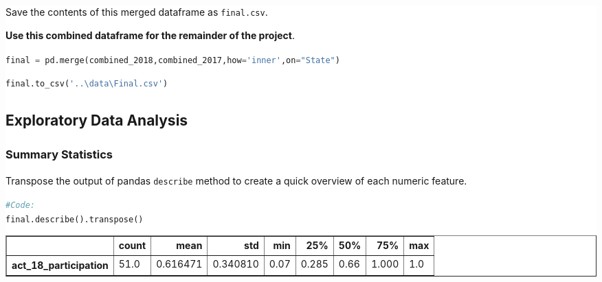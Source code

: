 Save the contents of this merged dataframe as `final.csv`.

**Use this combined dataframe for the remainder of the project**.


```python
final = pd.merge(combined_2018,combined_2017,how='inner',on="State")
```


```python
final.to_csv('..\data\Final.csv')
```

## Exploratory Data Analysis


### Summary Statistics
Transpose the output of pandas `describe` method to create a quick overview of each numeric feature.


```python
#Code:
final.describe().transpose()
```




<div>
<style scoped>
    .dataframe tbody tr th:only-of-type {
        vertical-align: middle;
    }

    .dataframe tbody tr th {
        vertical-align: top;
    }

    .dataframe thead th {
        text-align: right;
    }
</style>
<table border="1" class="dataframe">
  <thead>
    <tr style="text-align: right;">
      <th></th>
      <th>count</th>
      <th>mean</th>
      <th>std</th>
      <th>min</th>
      <th>25%</th>
      <th>50%</th>
      <th>75%</th>
      <th>max</th>
    </tr>
  </thead>
  <tbody>
    <tr>
      <th>act_18_participation</th>
      <td>51.0</td>
      <td>0.616471</td>
      <td>0.340810</td>
      <td>0.07</td>
      <td>0.285</td>
      <td>0.66</td>
      <td>1.000</td>
      <td>1.0</td>
    </tr>